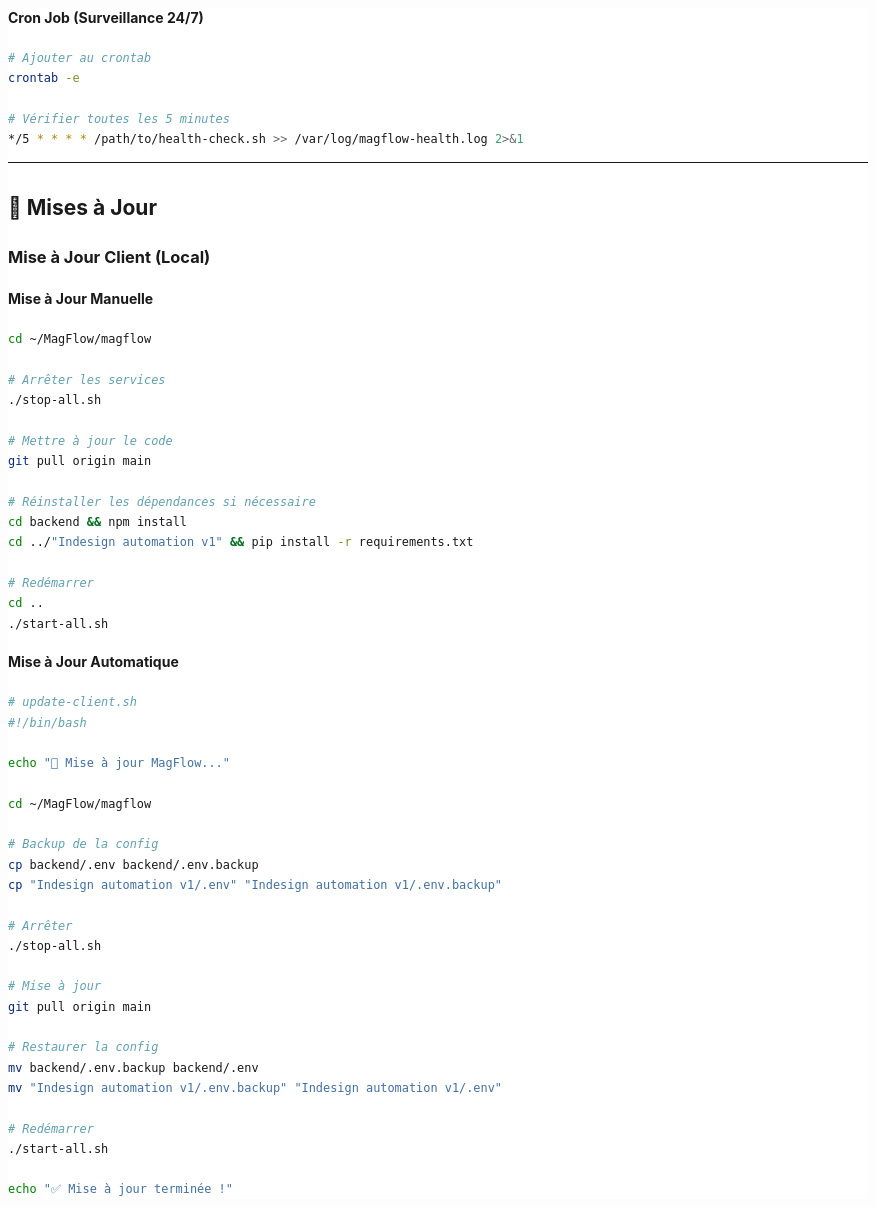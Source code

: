 ```bash
```

#### Cron Job (Surveillance 24/7)
```bash
# Ajouter au crontab
crontab -e

# Vérifier toutes les 5 minutes
*/5 * * * * /path/to/health-check.sh >> /var/log/magflow-health.log 2>&1
```

---

## 🔄 Mises à Jour

### Mise à Jour Client (Local)

#### Mise à Jour Manuelle
```bash
cd ~/MagFlow/magflow

# Arrêter les services
./stop-all.sh

# Mettre à jour le code
git pull origin main

# Réinstaller les dépendances si nécessaire
cd backend && npm install
cd ../"Indesign automation v1" && pip install -r requirements.txt

# Redémarrer
cd ..
./start-all.sh
```

#### Mise à Jour Automatique
```bash
# update-client.sh
#!/bin/bash

echo "🔄 Mise à jour MagFlow..."

cd ~/MagFlow/magflow

# Backup de la config
cp backend/.env backend/.env.backup
cp "Indesign automation v1/.env" "Indesign automation v1/.env.backup"

# Arrêter
./stop-all.sh

# Mise à jour
git pull origin main

# Restaurer la config
mv backend/.env.backup backend/.env
mv "Indesign automation v1/.env.backup" "Indesign automation v1/.env"

# Redémarrer
./start-all.sh

echo "✅ Mise à jour terminée !"
```